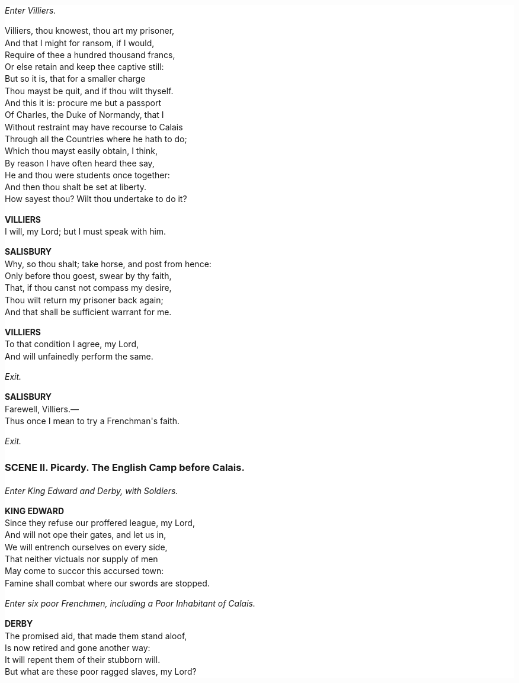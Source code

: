*Enter Villiers.*

Villiers, thou knowest, thou art my prisoner,  
And that I might for ransom, if I would,  
Require of thee a hundred thousand francs,  
Or else retain and keep thee captive still:  
But so it is, that for a smaller charge  
Thou mayst be quit, and if thou wilt thyself.  
And this it is: procure me but a passport  
Of Charles, the Duke of Normandy, that I  
Without restraint may have recourse to Calais  
Through all the Countries where he hath to do;  
Which thou mayst easily obtain, I think,  
By reason I have often heard thee say,  
He and thou were students once together:  
And then thou shalt be set at liberty.  
How sayest thou? Wilt thou undertake to do it?

**VILLIERS**  
I will, my Lord; but I must speak with him.

**SALISBURY**  
Why, so thou shalt; take horse, and post from hence:  
Only before thou goest, swear by thy faith,  
That, if thou canst not compass my desire,  
Thou wilt return my prisoner back again;  
And that shall be sufficient warrant for me.

**VILLIERS**  
To that condition I agree, my Lord,  
And will unfainedly perform the same.

*Exit.*

**SALISBURY**  
Farewell, Villiers.—  
Thus once I mean to try a Frenchman's faith.

*Exit.*

### SCENE II. Picardy. The English Camp before Calais.

*Enter King Edward and Derby, with Soldiers.*

**KING EDWARD**  
Since they refuse our proffered league, my Lord,  
And will not ope their gates, and let us in,  
We will entrench ourselves on every side,  
That neither victuals nor supply of men  
May come to succor this accursed town:  
Famine shall combat where our swords are stopped.

*Enter six poor Frenchmen, including a Poor Inhabitant of
Calais.*

**DERBY**  
The promised aid, that made them stand aloof,  
Is now retired and gone another way:  
It will repent them of their stubborn will.  
But what are these poor ragged slaves, my Lord?
